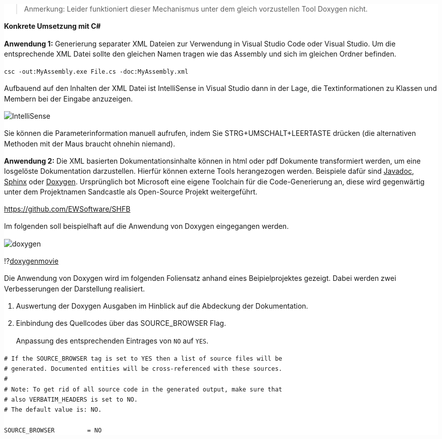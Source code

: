 > Anmerkung: Leider funktioniert dieser Mechanismus unter dem gleich vorzustellen Tool Doxygen nicht.

**Konkrete Umsetzung mit C\#**

**Anwendung 1:** Generierung separater XML Dateien zur Verwendung in Visual Studio
Code oder Visual Studio. Um die entsprechende XML Datei sollte den gleichen
Namen tragen wie das Assembly und sich im gleichen Ordner befinden.

```
csc -out:MyAssembly.exe File.cs -doc:MyAssembly.xml
```

Aufbauend auf den Inhalten der XML Datei ist IntelliSense in Visual Studio dann
in der Lage, die Textinformationen zu Klassen und Membern bei der Eingabe
anzuzeigen.

![IntelliSense](./img/17_Dokumentation/vs_intelliSense.png "Einbettung der Dokumentation in das IntelliSense-Feedbacksystem [^MS_VisualStudio]")

Sie können die Parameterinformation manuell aufrufen, indem Sie
STRG+UMSCHALT+LEERTASTE drücken (die alternativen Methoden mit der Maus braucht
ohnehin niemand).

**Anwendung 2:** Die XML basierten Dokumentationsinhalte können in html oder pdf Dokumente transformiert werden, um eine losgelöste Dokumentation darzustellen. Hierfür können externe Tools herangezogen werden. Beispiele dafür sind [Javadoc](https://docs.oracle.com/javase/8/docs/technotes/tools/windows/javadoc.html), [Sphinx](http://www.sphinx-doc.org/en/master/) oder [Doxygen](http://www.doxygen.nl/index.html). Ursprünglich bot Microsoft eine eigene
Toolchain für die Code-Generierung an, diese wird gegenwärtig unter dem Projektnamen
Sandcastle als Open-Source Projekt weitergeführt.

https://github.com/EWSoftware/SHFB

Im folgenden soll beispielhaft auf die Anwendung von Doxygen eingegangen werden.

![doxygen](./img/17_Dokumentation/Doyxgen_infoflow.png "Arbeits- und Datenfluss während der Dokumentationserzeugung mit Doxygen [^Doxygen]")

!?[doxygenmovie](https://www.youtube.com/watch?v=-V_vHZPOZfY)

Die Anwendung von Doxygen wird im folgenden Foliensatz anhand eines Beipielprojektes
gezeigt. Dabei werden zwei Verbesserungen der Darstellung realisiert.

1. Auswertung der Doxygen Ausgaben im Hinblick auf die Abdeckung der Dokumentation.

2. Einbindung des Quellcodes über das SOURCE_BROWSER Flag.

   Anpassung des entsprechenden Eintrages von `NO` auf `YES`.

```
# If the SOURCE_BROWSER tag is set to YES then a list of source files will be
# generated. Documented entities will be cross-referenced with these sources.
#
# Note: To get rid of all source code in the generated output, make sure that
# also VERBATIM_HEADERS is set to NO.
# The default value is: NO.

SOURCE_BROWSER         = NO
```


[^codecentric]:  Uwe Friedrichsen, Optimale Systemdokumentation mit agilen Prinzipien, 06/11, https://www.codecentric.de/publikation/optimale-systemdokumentation-mit-agilen-prinzipien/
[^Doxygen]: Manual - Getting started, http://www.doxygen.nl/manual/starting.html
[^MS_VisualStudio]: Dokumentation Microsoft Visual Studio, https://docs.microsoft.com/de-de/visualstudio/ide/using-intellisense?view=vs-2019
